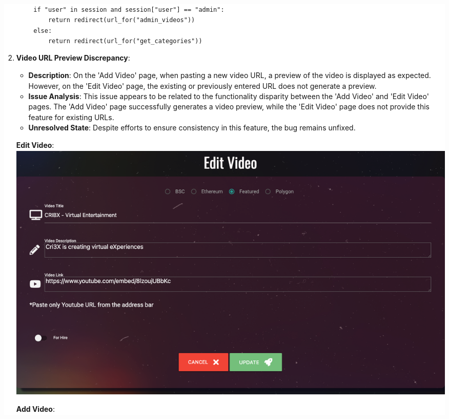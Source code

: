             if "user" in session and session["user"] == "admin":
                return redirect(url_for("admin_videos"))
            else:
                return redirect(url_for("get_categories"))

2. **Video URL Preview Discrepancy**:
    - **Description**: On the 'Add Video' page, when pasting a new video URL, a preview of the video is displayed as expected. However, on the 'Edit Video' page, the existing or previously entered URL does not generate a preview.
    - **Issue Analysis**: This issue appears to be related to the functionality disparity between the 'Add Video' and 'Edit Video' pages. The 'Add Video' page successfully generates a video preview, while the 'Edit Video' page does not provide this feature for existing URLs.
    - **Unresolved State**: Despite efforts to ensure consistency in this feature, the bug remains unfixed.

    **Edit Video**:
![Video Preview EDIT](/static/assets/editvid.png)

    **Add Video**: